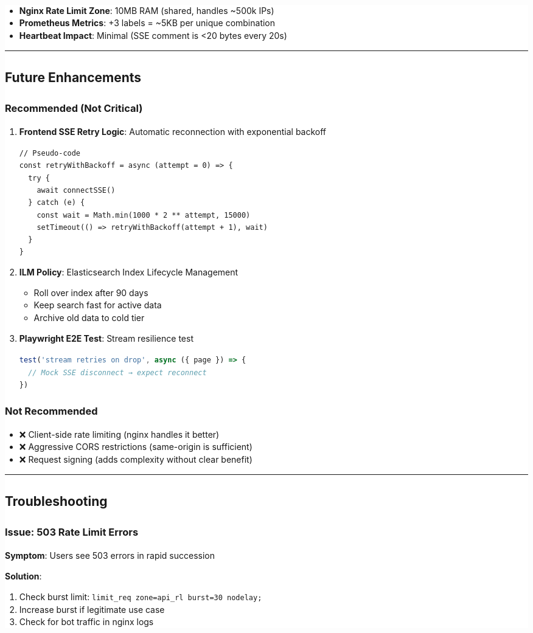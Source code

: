 - **Nginx Rate Limit Zone**: 10MB RAM (shared, handles ~500k IPs)
- **Prometheus Metrics**: +3 labels = ~5KB per unique combination
- **Heartbeat Impact**: Minimal (SSE comment is <20 bytes every 20s)

---

## Future Enhancements

### Recommended (Not Critical)

1. **Frontend SSE Retry Logic**: Automatic reconnection with exponential backoff
   ```tsx
   // Pseudo-code
   const retryWithBackoff = async (attempt = 0) => {
     try {
       await connectSSE()
     } catch (e) {
       const wait = Math.min(1000 * 2 ** attempt, 15000)
       setTimeout(() => retryWithBackoff(attempt + 1), wait)
     }
   }
   ```

2. **ILM Policy**: Elasticsearch Index Lifecycle Management
   - Roll over index after 90 days
   - Keep search fast for active data
   - Archive old data to cold tier

3. **Playwright E2E Test**: Stream resilience test
   ```typescript
   test('stream retries on drop', async ({ page }) => {
     // Mock SSE disconnect → expect reconnect
   })
   ```

### Not Recommended

- ❌ Client-side rate limiting (nginx handles it better)
- ❌ Aggressive CORS restrictions (same-origin is sufficient)
- ❌ Request signing (adds complexity without clear benefit)

---

## Troubleshooting

### Issue: 503 Rate Limit Errors

**Symptom**: Users see 503 errors in rapid succession

**Solution**:
1. Check burst limit: `limit_req zone=api_rl burst=30 nodelay;`
2. Increase burst if legitimate use case
3. Check for bot traffic in nginx logs
